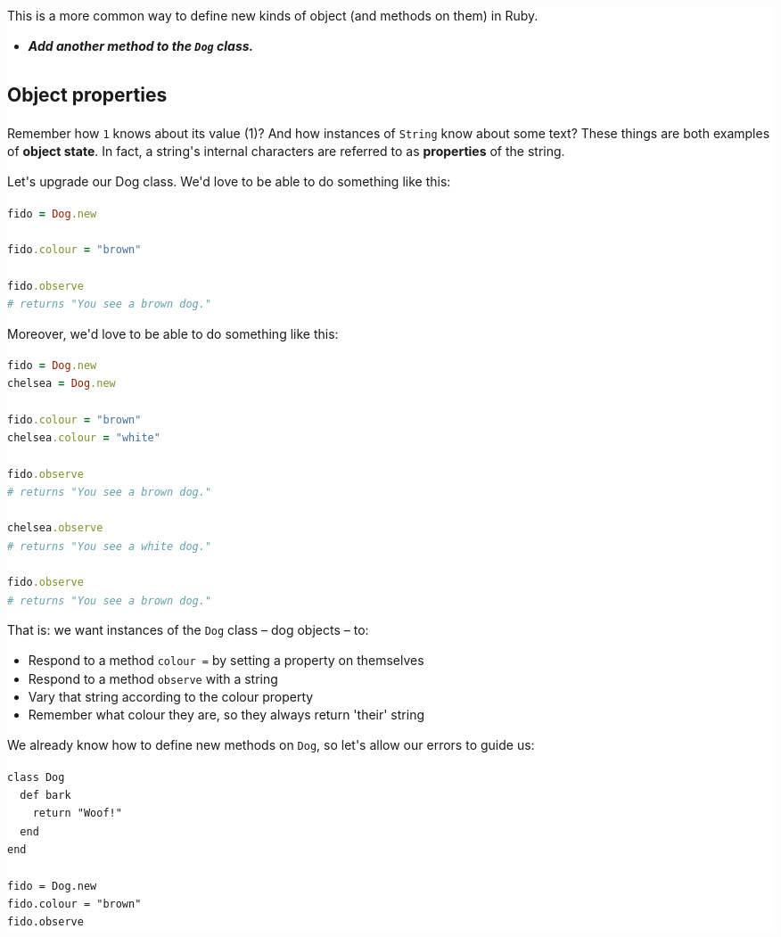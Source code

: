 This is a more common way to define new kinds of object (and methods on them) in Ruby.

- _**Add another method to the `Dog` class.**_

## Object properties

Remember how `1` knows about its value (1)? And how instances of `String` know about some text? These things are both examples of **object state**. In fact, a string's internal characters are referred to as **properties** of the string.

Let's upgrade our Dog class. We'd love to be able to do something like this:

```ruby
fido = Dog.new

fido.colour = "brown"

fido.observe
# returns "You see a brown dog."
```

Moreover, we'd love to be able to do something like this:

```ruby
fido = Dog.new
chelsea = Dog.new

fido.colour = "brown"
chelsea.colour = "white"

fido.observe
# returns "You see a brown dog."

chelsea.observe
# returns "You see a white dog."

fido.observe
# returns "You see a brown dog."
```

That is: we want instances of the `Dog` class – dog objects – to:

- Respond to a method `colour =` by setting a property on themselves
- Respond to a method `observe` with a string
- Vary that string according to the colour property
- Remember what colour they are, so they always return 'their' string

We already know how to define new methods on `Dog`, so let's allow our errors to guide us:

```eval-ruby
class Dog
  def bark
    return "Woof!"
  end
end

fido = Dog.new
fido.colour = "brown"
fido.observe
```
